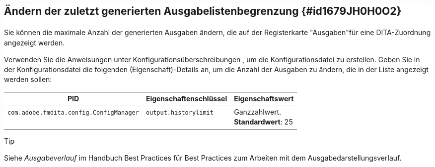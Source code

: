## Ändern der zuletzt generierten Ausgabelistenbegrenzung {#id1679JH0H0O2}

Sie können die maximale Anzahl der generierten Ausgaben ändern, die auf der Registerkarte &quot;Ausgaben&quot;für eine DITA-Zuordnung angezeigt werden.

Verwenden Sie die Anweisungen unter [Konfigurationsüberschreibungen](download-install-additional-config-override.md#) , um die Konfigurationsdatei zu erstellen. Geben Sie in der Konfigurationsdatei die folgenden \(Eigenschaft\)-Details an, um die Anzahl der Ausgaben zu ändern, die in der Liste angezeigt werden sollen:

| PID | Eigenschaftenschlüssel | Eigenschaftswert |
|---|------------|--------------|
| `com.adobe.fmdita.config.ConfigManager` | `output.historylimit` | Ganzzahlwert.<br> **Standardwert**: 25 |

>[!TIP]
>
> Siehe *Ausgabeverlauf* im Handbuch Best Practices für Best Practices zum Arbeiten mit dem Ausgabedarstellungsverlauf.
